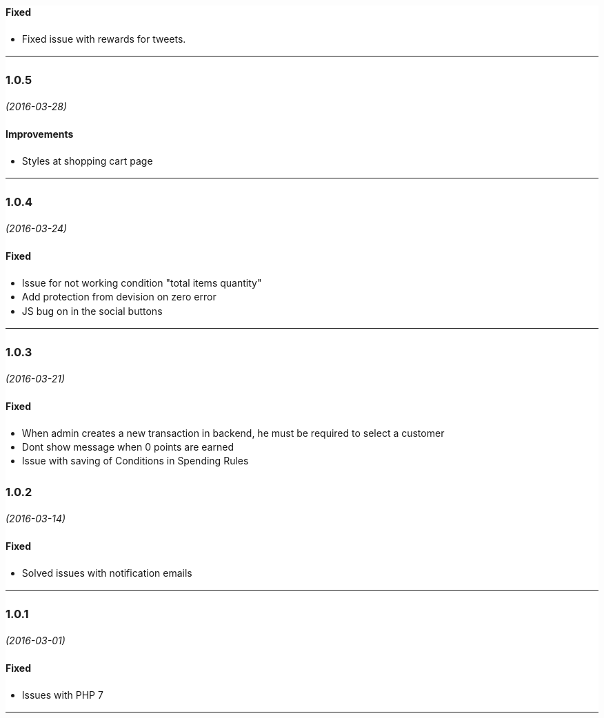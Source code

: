 #### Fixed
* Fixed issue with rewards for tweets.

---

### 1.0.5
*(2016-03-28)*

#### Improvements
* Styles at shopping cart page

---

### 1.0.4
*(2016-03-24)*

#### Fixed
* Issue for not working condition "total items quantity"
* Add protection from devision on zero error
* JS bug on in the social buttons

---

### 1.0.3
*(2016-03-21)* 

#### Fixed
* When admin creates a new transaction in backend, he must be required to select a customer
* Dont show message when 0 points are earned
* Issue with saving of Conditions in Spending Rules

### 1.0.2
*(2016-03-14)*

#### Fixed
* Solved issues with notification emails

---

### 1.0.1
*(2016-03-01)*

#### Fixed
* Issues with PHP 7

---
